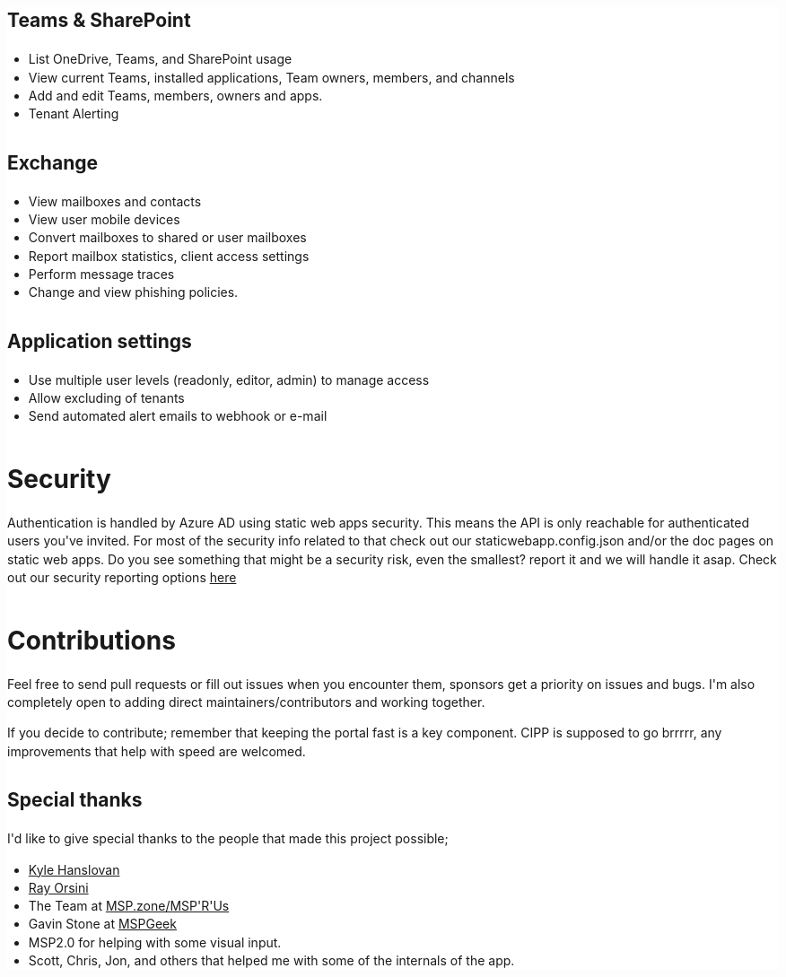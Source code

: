 ## Teams & SharePoint

- List OneDrive, Teams, and SharePoint usage
- View current Teams, installed applications, Team owners, members, and channels
- Add and edit Teams, members, owners and apps.
- Tenant Alerting

## Exchange

- View mailboxes and contacts
- View user mobile devices
- Convert mailboxes to shared or user mailboxes
- Report mailbox statistics, client access settings
- Perform message traces
- Change and view phishing policies.

## Application settings

- Use multiple user levels (readonly, editor, admin) to manage access
- Allow excluding of tenants
- Send automated alert emails to webhook or e-mail

# Security

Authentication is handled by Azure AD using static web apps security. This means the API is only reachable for authenticated users you've invited. For most of the security info related to that check out our staticwebapp.config.json and/or the doc pages on static web apps. Do you see something that might be a security risk, even the smallest? report it and we will handle it asap. Check out our security reporting options [here](https://github.com/KelvinTegelaar/CIPP/security)

# Contributions

Feel free to send pull requests or fill out issues when you encounter them, sponsors get a priority on issues and bugs. I'm also completely open to adding direct maintainers/contributors and working together.

If you decide to contribute; remember that keeping the portal fast is a key component. CIPP is supposed to go brrrrr, any improvements that help with speed are welcomed.

## Special thanks

I'd like to give special thanks to the people that made this project possible;

- [Kyle Hanslovan](https://huntress.com)
- [Ray Orsini](https://oit.co)
- The Team at [MSP.zone/MSP'R'Us](https://msp.zone)
- Gavin Stone at [MSPGeek](https://mspgeek.org)
- MSP2.0 for helping with some visual input.
- Scott, Chris, Jon, and others that helped me with some of the internals of the app.
